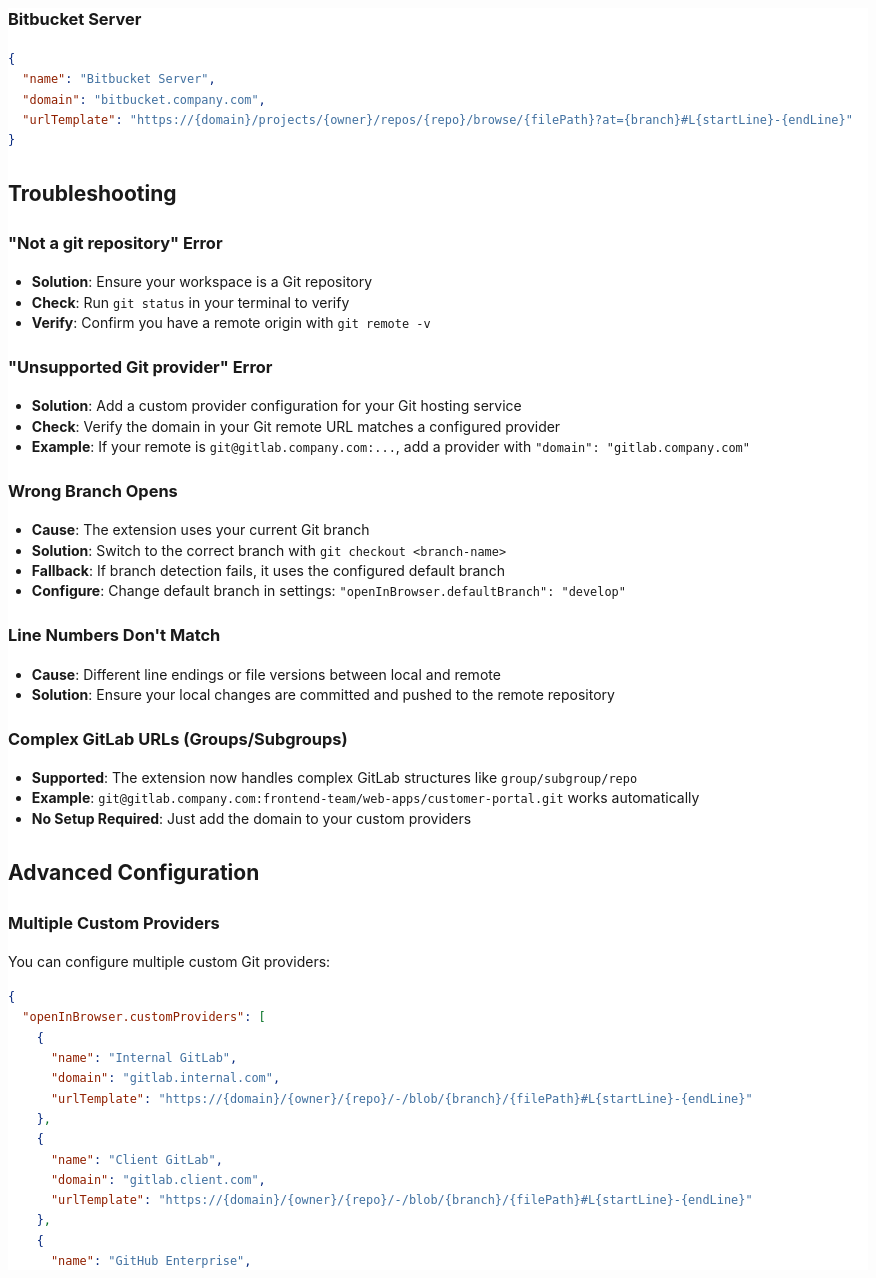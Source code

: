### Bitbucket Server
```json
{
  "name": "Bitbucket Server",
  "domain": "bitbucket.company.com",
  "urlTemplate": "https://{domain}/projects/{owner}/repos/{repo}/browse/{filePath}?at={branch}#L{startLine}-{endLine}"
}
```

## Troubleshooting

### "Not a git repository" Error
- **Solution**: Ensure your workspace is a Git repository
- **Check**: Run `git status` in your terminal to verify
- **Verify**: Confirm you have a remote origin with `git remote -v`

### "Unsupported Git provider" Error
- **Solution**: Add a custom provider configuration for your Git hosting service
- **Check**: Verify the domain in your Git remote URL matches a configured provider
- **Example**: If your remote is `git@gitlab.company.com:...`, add a provider with `"domain": "gitlab.company.com"`

### Wrong Branch Opens
- **Cause**: The extension uses your current Git branch
- **Solution**: Switch to the correct branch with `git checkout <branch-name>`
- **Fallback**: If branch detection fails, it uses the configured default branch
- **Configure**: Change default branch in settings: `"openInBrowser.defaultBranch": "develop"`

### Line Numbers Don't Match
- **Cause**: Different line endings or file versions between local and remote
- **Solution**: Ensure your local changes are committed and pushed to the remote repository

### Complex GitLab URLs (Groups/Subgroups)
- **Supported**: The extension now handles complex GitLab structures like `group/subgroup/repo`
- **Example**: `git@gitlab.company.com:frontend-team/web-apps/customer-portal.git` works automatically
- **No Setup Required**: Just add the domain to your custom providers

## Advanced Configuration

### Multiple Custom Providers
You can configure multiple custom Git providers:

```json
{
  "openInBrowser.customProviders": [
    {
      "name": "Internal GitLab",
      "domain": "gitlab.internal.com",
      "urlTemplate": "https://{domain}/{owner}/{repo}/-/blob/{branch}/{filePath}#L{startLine}-{endLine}"
    },
    {
      "name": "Client GitLab",
      "domain": "gitlab.client.com",
      "urlTemplate": "https://{domain}/{owner}/{repo}/-/blob/{branch}/{filePath}#L{startLine}-{endLine}"
    },
    {
      "name": "GitHub Enterprise",
```